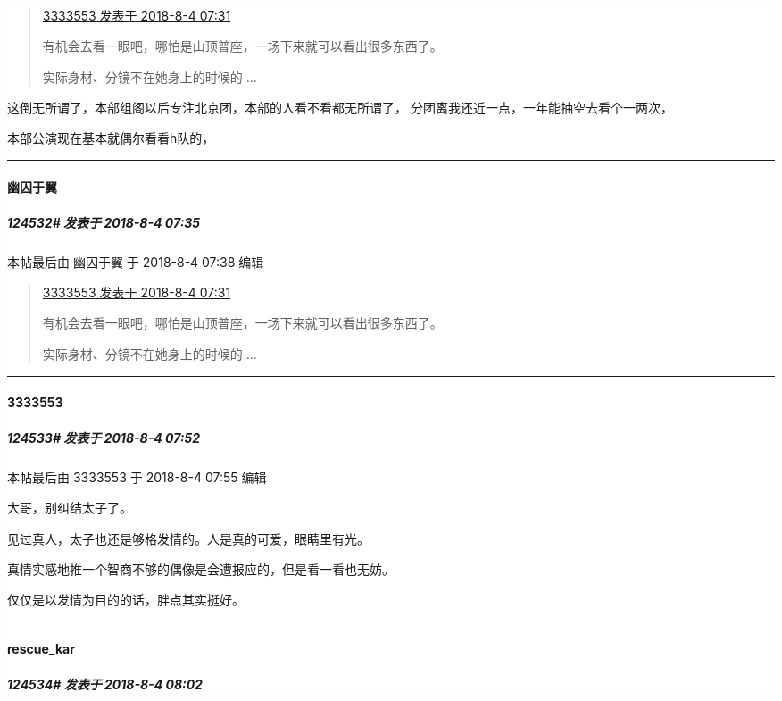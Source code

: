 

<blockquote><a href="httphttps://bbs.saraba1st.com/2b/forum.php?mod=redirect&amp;goto=findpost&amp;pid=40540275&amp;ptid=1105387" target="_blank">3333553 发表于 2018-8-4 07:31</a>

有机会去看一眼吧，哪怕是山顶普座，一场下来就可以看出很多东西了。


实际身材、分镜不在她身上的时候的 ...</blockquote>
这倒无所谓了，本部组阁以后专注北京团，本部的人看不看都无所谓了， 分团离我还近一点，一年能抽空去看个一两次，

本部公演现在基本就偶尔看看h队的，







-----

####  幽囚于翼  
##### 124532#       发表于 2018-8-4 07:35



 本帖最后由 幽囚于翼 于 2018-8-4 07:38 编辑 
<blockquote><a href="httphttps://bbs.saraba1st.com/2b/forum.php?mod=redirect&amp;goto=findpost&amp;pid=40540275&amp;ptid=1105387" target="_blank">3333553 发表于 2018-8-4 07:31</a>

有机会去看一眼吧，哪怕是山顶普座，一场下来就可以看出很多东西了。


实际身材、分镜不在她身上的时候的 ...</blockquote>







-----

####  3333553  
##### 124533#       发表于 2018-8-4 07:52



 本帖最后由 3333553 于 2018-8-4 07:55 编辑 

大哥，别纠结太子了。


见过真人，太子也还是够格发情的。人是真的可爱，眼睛里有光。


真情实感地推一个智商不够的偶像是会遭报应的，但是看一看也无妨。


仅仅是以发情为目的的话，胖点其实挺好。







-----

####  rescue_kar  
##### 124534#       发表于 2018-8-4 08:02
